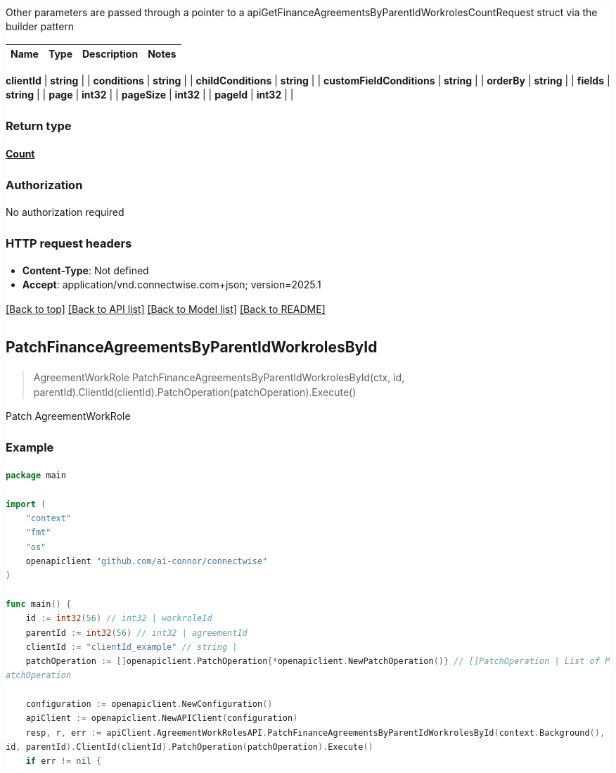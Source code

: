 Other parameters are passed through a pointer to a apiGetFinanceAgreementsByParentIdWorkrolesCountRequest struct via the builder pattern


Name | Type | Description  | Notes
------------- | ------------- | ------------- | -------------

 **clientId** | **string** |  | 
 **conditions** | **string** |  | 
 **childConditions** | **string** |  | 
 **customFieldConditions** | **string** |  | 
 **orderBy** | **string** |  | 
 **fields** | **string** |  | 
 **page** | **int32** |  | 
 **pageSize** | **int32** |  | 
 **pageId** | **int32** |  | 

### Return type

[**Count**](Count.md)

### Authorization

No authorization required

### HTTP request headers

- **Content-Type**: Not defined
- **Accept**: application/vnd.connectwise.com+json; version=2025.1

[[Back to top]](#) [[Back to API list]](../README.md#documentation-for-api-endpoints)
[[Back to Model list]](../README.md#documentation-for-models)
[[Back to README]](../README.md)


## PatchFinanceAgreementsByParentIdWorkrolesById

> AgreementWorkRole PatchFinanceAgreementsByParentIdWorkrolesById(ctx, id, parentId).ClientId(clientId).PatchOperation(patchOperation).Execute()

Patch AgreementWorkRole

### Example

```go
package main

import (
	"context"
	"fmt"
	"os"
	openapiclient "github.com/ai-connor/connectwise"
)

func main() {
	id := int32(56) // int32 | workroleId
	parentId := int32(56) // int32 | agreementId
	clientId := "clientId_example" // string | 
	patchOperation := []openapiclient.PatchOperation{*openapiclient.NewPatchOperation()} // []PatchOperation | List of PatchOperation

	configuration := openapiclient.NewConfiguration()
	apiClient := openapiclient.NewAPIClient(configuration)
	resp, r, err := apiClient.AgreementWorkRolesAPI.PatchFinanceAgreementsByParentIdWorkrolesById(context.Background(), id, parentId).ClientId(clientId).PatchOperation(patchOperation).Execute()
	if err != nil {
```